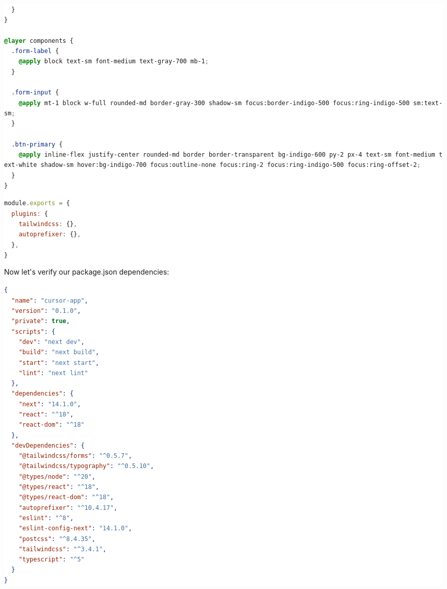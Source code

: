 ```css
  }
}

@layer components {
  .form-label {
    @apply block text-sm font-medium text-gray-700 mb-1;
  }
  
  .form-input {
    @apply mt-1 block w-full rounded-md border-gray-300 shadow-sm focus:border-indigo-500 focus:ring-indigo-500 sm:text-sm;
  }
  
  .btn-primary {
    @apply inline-flex justify-center rounded-md border border-transparent bg-indigo-600 py-2 px-4 text-sm font-medium text-white shadow-sm hover:bg-indigo-700 focus:outline-none focus:ring-2 focus:ring-indigo-500 focus:ring-offset-2;
  }
}
```

```javascript
module.exports = {
  plugins: {
    tailwindcss: {},
    autoprefixer: {},
  },
}
```

Now let's verify our package.json dependencies:

```json
{
  "name": "cursor-app",
  "version": "0.1.0",
  "private": true,
  "scripts": {
    "dev": "next dev",
    "build": "next build",
    "start": "next start",
    "lint": "next lint"
  },
  "dependencies": {
    "next": "14.1.0",
    "react": "^18",
    "react-dom": "^18"
  },
  "devDependencies": {
    "@tailwindcss/forms": "^0.5.7",
    "@tailwindcss/typography": "^0.5.10",
    "@types/node": "^20",
    "@types/react": "^18",
    "@types/react-dom": "^18",
    "autoprefixer": "^10.4.17",
    "eslint": "^8",
    "eslint-config-next": "14.1.0",
    "postcss": "^8.4.35",
    "tailwindcss": "^3.4.1",
    "typescript": "^5"
  }
}
```

